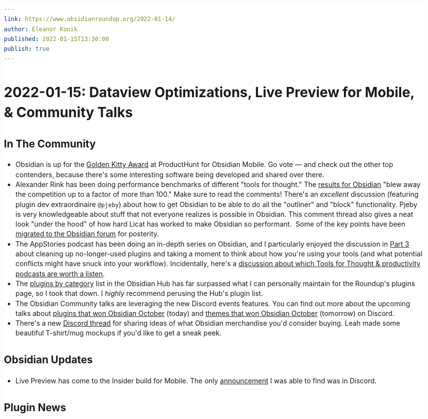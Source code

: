 ```yaml
---
link: https://www.obsidianroundup.org/2022-01-14/
author: Eleanor Konik
published: 2022-01-15T13:30:00
publish: true
---
```


# 2022-01-15: Dataview Optimizations, Live Preview for Mobile, & Community Talks

## In The Community

-   Obsidian is up for the [Golden Kitty Award](https://www.producthunt.com/golden-kitty-awards-2021/mobile-app) at ProductHunt for Obsidian Mobile. Go vote — and check out the other top contenders, because there's some interesting software being developed and shared over there.
-   Alexander Rink has been doing performance benchmarks of different "tools for thought." The [results for Obsidian](https://www.goedel.io/p/tft-performance-obsidian) "blew away the competition up to a factor of more than 100." Make sure to read the comments! There's an _excellent_ discussion (featuring plugin dev extraordinaire `@pjeby`) about how to get Obsidian to be able to do all the "outliner" and "block" functionality. Pjeby is very knowledgeable about stuff that not everyone realizes is possible in Obsidian. This comment thread also gives a neat look "under the hood" of how hard Licat has worked to make Obsidian so performant.  Some of the key points have been [migrated to the Obsidian forum](https://forum.obsidian.md/t/understanding-obsidian-and-how-it-works/30603) for posterity.
-   The AppStories podcast has been doing an in-depth series on Obsidian, and I particularly enjoyed the discussion in [Part 3](https://overcast.fm/+I5ClvB3Dk) about cleaning up no-longer-used plugins and taking a moment to think about how you're using your tools (and what potential conflicts might have snuck into your workflow). Incidentally, here's a [discussion about which Tools for Thought & productivity podcasts are worth a listen](https://twitter.com/thoresson/status/1479836948768477190).
-   The [plugins by category](https://publish.obsidian.md/hub/02+-+Community+Expansions/02.01+Plugins+by+Category/%F0%9F%97%82%EF%B8%8F+02.01+Plugins+by+Category) list in the Obsidian Hub has far surpassed what I can personally maintain for the Roundup's plugins page, so I took that down. I _highly_ recommend perusing the Hub's plugin list.
-   The Obsidian Community talks are leveraging the new Discord events features. You can find out more about the upcoming talks about [plugins that won Obsidian October](https://discord.com/events/686053708261228577/928414264950128660) (today) and [themes that won Obsidian October](https://discord.com/events/686053708261228577/928415936963289148) (tomorrow) on Discord.
-   There's a new [Discord thread](https://discord.com/channels/686053708261228577/700466324840775831/931635167997595748) for sharing ideas of what Obsidian merchandise you'd consider buying. Leah made some beautiful T-shirt/mug mockups if you'd like to get a sneak peek.

## Obsidian Updates

-   Live Preview has come to the Insider build for Mobile. The only [announcement](https://discord.com/channels/686053708261228577/817515900349448202/930508939987124224) I was able to find was in Discord.

## Plugin News
